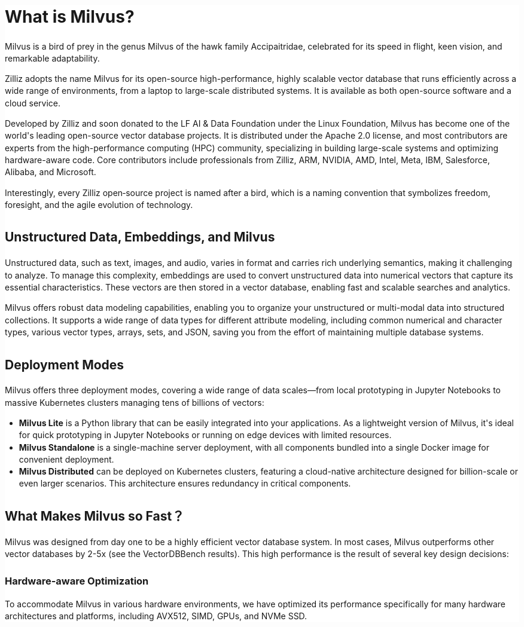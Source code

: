 # What is Milvus?

Milvus is a bird of prey in the genus Milvus of the hawk family Accipaitridae, celebrated for its speed in flight, keen vision, and remarkable adaptability.

Zilliz adopts the name Milvus for its open-source high-performance, highly scalable vector database that runs efficiently across a wide range of environments, from a laptop to large-scale distributed systems. It is available as both open-source software and a cloud service.

Developed by Zilliz and soon donated to the LF AI & Data Foundation under the Linux Foundation, Milvus has become one of the world's leading open-source vector database projects. It is distributed under the Apache 2.0 license, and most contributors are experts from the high-performance computing (HPC) community, specializing in building large-scale systems and optimizing hardware-aware code. Core contributors include professionals from Zilliz, ARM, NVIDIA, AMD, Intel, Meta, IBM, Salesforce, Alibaba, and Microsoft.

Interestingly, every Zilliz open‑source project is named after a bird, which is a naming convention that symbolizes freedom, foresight, and the agile evolution of technology.

## Unstructured Data, Embeddings, and Milvus

Unstructured data, such as text, images, and audio, varies in format and carries rich underlying semantics, making it challenging to analyze. To manage this complexity, embeddings are used to convert unstructured data into numerical vectors that capture its essential characteristics. These vectors are then stored in a vector database, enabling fast and scalable searches and analytics.

Milvus offers robust data modeling capabilities, enabling you to organize your unstructured or multi-modal data into structured collections. It supports a wide range of data types for different attribute modeling, including common numerical and character types, various vector types, arrays, sets, and JSON, saving you from the effort of maintaining multiple database systems.

## Deployment Modes

Milvus offers three deployment modes, covering a wide range of data scales—from local prototyping in Jupyter Notebooks to massive Kubernetes clusters managing tens of billions of vectors:

- **Milvus Lite** is a Python library that can be easily integrated into your applications. As a lightweight version of Milvus, it's ideal for quick prototyping in Jupyter Notebooks or running on edge devices with limited resources.
- **Milvus Standalone** is a single-machine server deployment, with all components bundled into a single Docker image for convenient deployment.
- **Milvus Distributed** can be deployed on Kubernetes clusters, featuring a cloud-native architecture designed for billion-scale or even larger scenarios. This architecture ensures redundancy in critical components.

## What Makes Milvus so Fast？

Milvus was designed from day one to be a highly efficient vector database system. In most cases, Milvus outperforms other vector databases by 2-5x (see the VectorDBBench results). This high performance is the result of several key design decisions:

### Hardware-aware Optimization
To accommodate Milvus in various hardware environments, we have optimized its performance specifically for many hardware architectures and platforms, including AVX512, SIMD, GPUs, and NVMe SSD.
